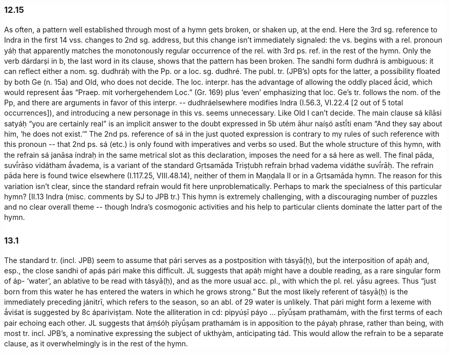 ### 12.15  
As often, a pattern well established through most of a hymn gets broken, or
shaken up, at the end. Here the 3rd sg. reference to Indra in the first 14 vss. changes to
2nd sg. address, but this change isn’t immediately signaled: the vs. begins with a rel.
pronoun yáḥ that apparently matches the monotonously regular occurrence of the rel.
with 3rd ps. ref. in the rest of the hymn. Only the verb dárdarṣi in b, the last word in
its clause, shows that the pattern has been broken.
The sandhi form dudhrá is ambiguous: it can reflect either a nom. sg. dudhráḥ
with the Pp. or a loc. sg. dudhré. The publ. tr. (JPB’s) opts for the latter, a possibility
floated by both Ge (n. 15a) and Old, who does not decide. The loc. interpr. has the
advantage of allowing the oddly placed ā́cid, which would represent ā́as “Praep. mit
vorhergehendem Loc.” (Gr. 169) plus ‘even’ emphasizing that loc. Ge’s tr. follows
the nom. of the Pp, and there are arguments in favor of this interpr. -- dudhráelsewhere modifies Indra (I.56.3, VI.22.4 [2 out of 5 total occurrences]), and
introducing a new personage in this vs. seems unnecessary. Like Old I can’t decide.
The main clause sá kílāsi satyáḥ “you are certainly real” is an implicit answer
to the doubt expressed in 5b utém āhur naíṣó astī́ti enam “And they say about him,
‘he does not exist.’”
The 2nd ps. reference of sá in the just quoted expression is contrary to my
rules of such reference with this pronoun -- that 2nd ps. sá (etc.) is only found with
imperatives and verbs so used. But the whole structure of this hymn, with the refrain
sá janāsa índraḥ in the same metrical slot as this declaration, imposes the need for a
sá here as well.
The final pāda, suvī́rāso vidátham ā́vadema, is a variant of the standard
Gṛtsamāda Triṣṭubh refrain bṛhad vadema vidáthe suvī́rāḥ. The refrain pāda here is
found twice elsewhere (I.117.25, VIII.48.14), neither of them in Maṇḍala II or in a
Gṛtsamāda hymn. The reason for this variation isn’t clear, since the standard refrain
would fit here unproblematically. Perhaps to mark the specialness of this particular
hymn?
[II.13 Indra (misc. comments by SJ to JPB tr.)
This hymn is extremely challenging, with a discouraging number of puzzles
and no clear overall theme -- though Indra’s cosmogonic activities and his help to
particular clients dominate the latter part of the hymn.

### 13.1  
The standard tr. (incl. JPB) seem to assume that pári serves as a postposition
with tásyā(ḥ), but the interposition of apáḥ and, esp., the close sandhi of apás pári
make this difficult. JL suggests that apáḥ might have a double reading, as a rare
singular form of áp- ‘water’, an ablative to be read with tásyā(ḥ), and as the more
usual acc. pl., with which the pl. rel. yā́su agrees. Thus “just born from this water he
has entered the waters in which he grows strong.” But the most likely referent of
tásyā(ḥ) is the immediately preceding jánitrī, which refers to the season, so an abl. of
29
water is unlikely. That pári might form a lexeme with ā́viśat is suggested by 8c
ápariviṣṭam.
Note the alliteration in cd: pipyúṣī páyo … pīyū́ṣam prathamám, with the first
terms of each pair echoing each other. JL suggests that áṃśóḥ pīyū́ṣam prathamám is
in apposition to the páyaḥ phrase, rather than being, with most tr. incl. JPB’s, a
nominative expressing the subject of ukthyàm, anticipating tád. This would allow the
refrain to be a separate clause, as it overwhelmingly is in the rest of the hymn.
